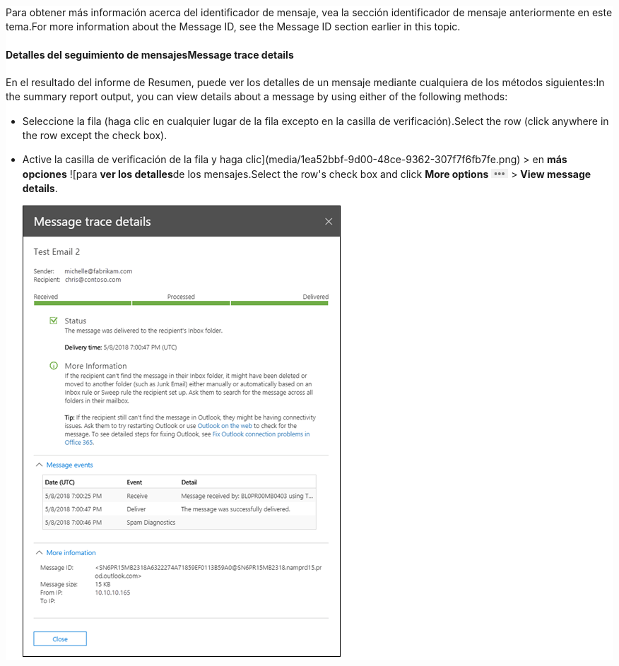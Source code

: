<span data-ttu-id="3afc0-222">Para obtener más información acerca del identificador de mensaje, vea la sección identificador de mensaje anteriormente en este tema.</span><span class="sxs-lookup"><span data-stu-id="3afc0-222">For more information about the Message ID, see the Message ID section earlier in this topic.</span></span>

#### <a name="message-trace-details"></a><span data-ttu-id="3afc0-223">Detalles del seguimiento de mensajes</span><span class="sxs-lookup"><span data-stu-id="3afc0-223">Message trace details</span></span>

<span data-ttu-id="3afc0-224">En el resultado del informe de Resumen, puede ver los detalles de un mensaje mediante cualquiera de los métodos siguientes:</span><span class="sxs-lookup"><span data-stu-id="3afc0-224">In the summary report output, you can view details about a message by using either of the following methods:</span></span>

- <span data-ttu-id="3afc0-225">Seleccione la fila (haga clic en cualquier lugar de la fila excepto en la casilla de verificación).</span><span class="sxs-lookup"><span data-stu-id="3afc0-225">Select the row (click anywhere in the row except the check box).</span></span>

- <span data-ttu-id="3afc0-226">Active la casilla de verificación de la fila y haga clic](media/1ea52bbf-9d00-48ce-9362-307f7f6fb7fe.png) \> en **más opciones** ![para **ver los detalles**de los mensajes.</span><span class="sxs-lookup"><span data-stu-id="3afc0-226">Select the row's check box and click **More options** ![More](media/1ea52bbf-9d00-48ce-9362-307f7f6fb7fe.png) \> **View message details**.</span></span>

   ![Detalles tras hacer doble clic en una fila en el informe de Resumen de resultados de seguimiento de mensajes en el centro de seguridad & cumplimiento](media/e50ee7cd-810a-4c06-8b58-e56ffd7028d1.png)
